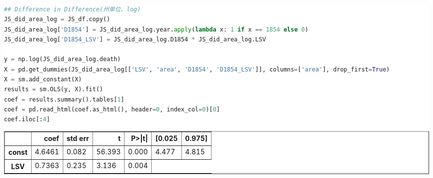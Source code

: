   </tbody>
</table>
</div>




```python
## Difference in Difference(州単位、log)
JS_did_area_log = JS_df.copy()
JS_did_area_log['D1854'] = JS_did_area_log.year.apply(lambda x: 1 if x == 1854 else 0)
JS_did_area_log['D1854_LSV'] = JS_did_area_log.D1854 * JS_did_area_log.LSV

y = np.log(JS_did_area_log.death)
X = pd.get_dummies(JS_did_area_log[['LSV', 'area', 'D1854', 'D1854_LSV']], columns=['area'], drop_first=True)
X = sm.add_constant(X)
results = sm.OLS(y, X).fit()
coef = results.summary().tables[1]
coef = pd.read_html(coef.as_html(), header=0, index_col=0)[0]
coef.iloc[:4]
```




<div>
<style scoped>
    .dataframe tbody tr th:only-of-type {
        vertical-align: middle;
    }

    .dataframe tbody tr th {
        vertical-align: top;
    }

    .dataframe thead th {
        text-align: right;
    }
</style>
<table border="1" class="dataframe">
  <thead>
    <tr style="text-align: right;">
      <th></th>
      <th>coef</th>
      <th>std err</th>
      <th>t</th>
      <th>P&gt;|t|</th>
      <th>[0.025</th>
      <th>0.975]</th>
    </tr>
  </thead>
  <tbody>
    <tr>
      <th>const</th>
      <td>4.6461</td>
      <td>0.082</td>
      <td>56.393</td>
      <td>0.000</td>
      <td>4.477</td>
      <td>4.815</td>
    </tr>
    <tr>
      <th>LSV</th>
      <td>0.7363</td>
      <td>0.235</td>
      <td>3.136</td>
      <td>0.004</td>